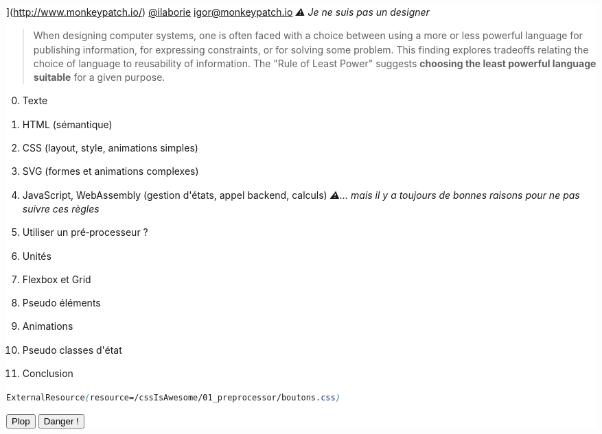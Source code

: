 <path d="M106.277 221.882c.065.095.036.227-.063.297-.103.069-.234.053-.299-.04-.065-.095-.035-.226.063-.297.1-.07.235-.052.299.04zM104.711 222.783a.197.197 0 0 1-.057.276c-.092.063-.217.046-.277-.042-.063-.088-.037-.212.056-.277a.198.198 0 0 1 .278.043zM103.58 223.758a.198.198 0 0 1-.057.277c-.092.064-.218.045-.277-.043-.063-.088-.037-.212.056-.277a.199.199 0 0 1 .278.043zM96.484 230.405a.204.204 0 1 1-.333.234.204.204 0 0 1 .333-.234zM95.734 231.844c.055.074.023.187-.063.247-.088.063-.203.053-.256-.023-.055-.076-.024-.188.063-.249.088-.062.203-.05.256.025zM95.188 233.26c.044.063.021.157-.057.212-.076.053-.173.045-.217-.02-.044-.063-.021-.158.057-.21.076-.053.174-.044.217.018zM103.047 224.606c-2.135 1.355-4.232 3.603-5.598 5.149-.227.208-1.967-1.805-1.84-1.928.576-1.119 2.988-4.096 5.509-5.681.249-.153 2.091 2.316 1.929 2.46zM95.184 230.65a.204.204 0 1 1-.334.232.202.202 0 0 1 .05-.282.206.206 0 0 1 .284.05zM94.458 232.098c.053.074.023.187-.063.249-.088.061-.203.051-.256-.025-.053-.075-.024-.187.064-.249s.202-.051.255.025zM93.813 233.713c.043.063.02.157-.058.21-.076.055-.173.045-.217-.019-.044-.064-.021-.156.057-.209.077-.052.174-.045.218.018zM94.854 229.411a.205.205 0 0 1-.05.284.206.206 0 0 1-.284-.05.207.207 0 0 1 .049-.285.204.204 0 0 1 .285.051zM94.093 230.883c.054.076.025.188-.063.249-.088.063-.201.053-.255-.022-.053-.076-.022-.188.063-.249.088-.065.203-.053.255.022zM93.427 232.458c.044.063.019.157-.057.21-.075.055-.175.044-.219-.019-.044-.063-.019-.157.059-.21.077-.052.173-.044.217.019zM106.498 220.297a.214.214 0 0 1-.066.294c-.101.071-.235.055-.299-.037-.064-.094-.036-.227.063-.297.102-.07.236-.052.302.04zM104.904 221.333c.064.092.035.226-.064.295-.103.07-.235.055-.3-.04-.064-.092-.035-.224.063-.295.1-.071.236-.051.301.04zM103.316 222.425a.198.198 0 0 1-.055.277.2.2 0 0 1-.279-.043.2.2 0 0 1 .058-.277.197.197 0 0 1 .276.043zM104.994 219.93c.063.092.033.224-.066.294-.1.069-.235.053-.299-.04-.065-.091-.036-.226.063-.295.102-.069.237-.052.302.041zM103.614 220.776a.205.205 0 0 1-.05.284.207.207 0 0 1-.285-.05.205.205 0 0 1 .335-.234zM102.174 221.704a.198.198 0 0 1-.056.276c-.094.063-.219.046-.279-.042-.063-.088-.037-.212.056-.277a.2.2 0 0 1 .279.043zM130.934 241.75a1.072 1.072 0 1 1 1.072 1.073 1.074 1.074 0 0 1-1.072-1.073zM107.706 241.75a1.07 1.07 0 0 1 1.071-1.071 1.07 1.07 0 1 1 0 2.144 1.072 1.072 0 0 1-1.071-1.073z"/></g></svg>](http://www.monkeypatch.io/)
[@ilaborie](https://twitter.com/ilaborie)
[igor@monkeypatch.io](mailto:igor@monkeypatch.io)
*⚠️ Je ne suis pas un designer*

> When designing computer systems, one is often faced with a choice between using a more or less powerful language for publishing information, for expressing constraints, or for solving some problem. This finding explores tradeoffs relating the choice of language to reusability of information. The "Rule of Least Power" suggests <strong>choosing the least powerful language suitable</strong> for a given purpose.

0. Texte
1. HTML (sémantique)
2. CSS (layout, style, animations simples)
3. SVG (formes et animations complexes)
4. JavaScript, WebAssembly (gestion d'états, appel backend, calculs)
*⚠️... mais il y a toujours de bonnes raisons pour ne pas suivre ces règles*

0. Utiliser un pré&#8209;processeur ?
1. Unités
2. Flexbox et Grid
3. Pseudo éléments
4. Animations
5. Pseudo classes d'état
6. Conclusion



```CSS
ExternalResource(resource=/cssIsAwesome/01_preprocessor/boutons.css)
```
<button type="button">Plop</button>
<button type="button" class="danger">Danger !</button>
